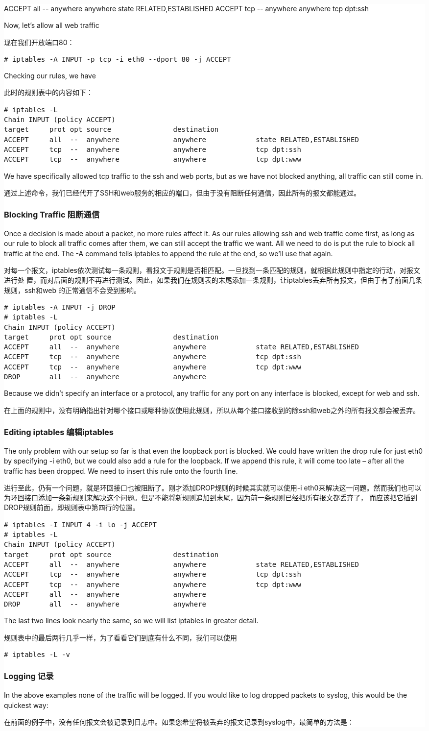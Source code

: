 ACCEPT     all  --  anywhere             anywhere            state RELATED,ESTABLISHED
ACCEPT     tcp  --  anywhere             anywhere            tcp dpt:ssh</pre>
<p>Now, let’s allow all web traffic</p>
<p>现在我们开放端口80：</p>
<pre># iptables -A INPUT -p tcp -i eth0 --dport 80 -j ACCEPT</pre>
<p>Checking our rules, we have</p>
<p>此时的规则表中的内容如下：</p>
<pre># iptables -L
Chain INPUT (policy ACCEPT)
target     prot opt source               destination
ACCEPT     all  --  anywhere             anywhere            state RELATED,ESTABLISHED
ACCEPT     tcp  --  anywhere             anywhere            tcp dpt:ssh
ACCEPT     tcp  --  anywhere             anywhere            tcp dpt:www</pre>
<p>We have specifically allowed tcp traffic to the ssh and web ports, but as we have not blocked anything, all traffic can still come in.</p>
<p>通过上述命令，我们已经代开了SSH和web服务的相应的端口，但由于没有阻断任何通信，因此所有的报文都能通过。</p>
<p><a name="Blocking_Traffic_.E9.98.BB.E6.96.AD.E9.80.9A.E4.BF.A1"></a></p>
<h3>Blocking Traffic 阻断通信</h3>
<p>Once a decision is made about a packet, no more rules affect it. As our rules allowing ssh and web traffic come first, as long as our rule to block all traffic comes after them, we can still accept the traffic we want. All we need to do is put the rule to block all traffic at the end. The -A command tells iptables to append the rule at the end, so we’ll use that again.</p>
<p>对每一个报文，iptables依次测试每一条规则，看报文于规则是否相匹配。一旦找到一条匹配的规则，就根据此规则中指定的行动，对报文进行处 置，而对后面的规则不再进行测试。因此，如果我们在规则表的末尾添加一条规则，让iptables丢弃所有报文，但由于有了前面几条规则，ssh和web 的正常通信不会受到影响。</p>
<pre># iptables -A INPUT -j DROP
# iptables -L
Chain INPUT (policy ACCEPT)
target     prot opt source               destination
ACCEPT     all  --  anywhere             anywhere            state RELATED,ESTABLISHED
ACCEPT     tcp  --  anywhere             anywhere            tcp dpt:ssh
ACCEPT     tcp  --  anywhere             anywhere            tcp dpt:www
DROP       all  --  anywhere             anywhere</pre>
<p>Because we didn’t specify an interface or a protocol, any traffic for any port on any interface is blocked, except for web and ssh.</p>
<p>在上面的规则中，没有明确指出针对哪个接口或哪种协议使用此规则，所以从每个接口接收到的除ssh和web之外的所有报文都会被丢弃。</p>
<p><a name="Editing_iptables_.E7.BC.96.E8.BE.91iptables"></a></p>
<h3>Editing iptables 编辑iptables</h3>
<p>The only problem with our setup so far is that even the loopback port is blocked. We could have written the drop rule for just eth0 by specifying -i eth0, but we could also add a rule for the loopback. If we append this rule, it will come too late – after all the traffic has been dropped. We need to insert this rule onto the fourth line.</p>
<p>进行至此，仍有一个问题，就是环回接口也被阻断了。刚才添加DROP规则的时候其实就可以使用-i eth0来解决这一问题。然而我们也可以为环回接口添加一条新规则来解决这个问题。但是不能将新规则追加到末尾，因为前一条规则已经把所有报文都丢弃了， 而应该把它插到DROP规则前面，即规则表中第四行的位置。</p>
<pre># iptables -I INPUT 4 -i lo -j ACCEPT
# iptables -L
Chain INPUT (policy ACCEPT)
target     prot opt source               destination
ACCEPT     all  --  anywhere             anywhere            state RELATED,ESTABLISHED
ACCEPT     tcp  --  anywhere             anywhere            tcp dpt:ssh
ACCEPT     tcp  --  anywhere             anywhere            tcp dpt:www
ACCEPT     all  --  anywhere             anywhere
DROP       all  --  anywhere             anywhere</pre>
<p>The last two lines look nearly the same, so we will list iptables in greater detail.</p>
<p>规则表中的最后两行几乎一样，为了看看它们到底有什么不同，我们可以使用</p>
<pre># iptables -L -v</pre>
<p><a name="Logging_.E8.AE.B0.E5.BD.95"></a></p>
<h3>Logging 记录</h3>
<p>In the above examples none of the traffic will be logged. If you would like to log dropped packets to syslog, this would be the quickest way:</p>
<p>在前面的例子中，没有任何报文会被记录到日志中。如果您希望将被丢弃的报文记录到syslog中，最简单的方法是：</p>